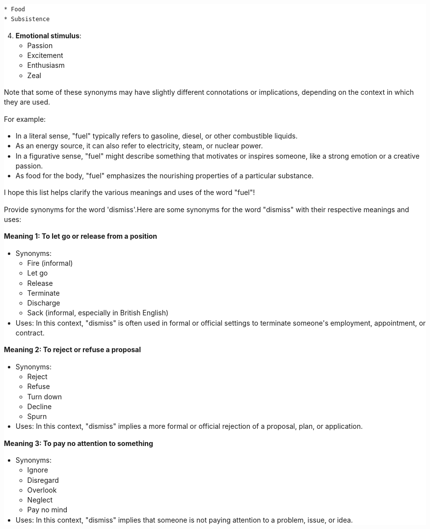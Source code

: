 	* Food
	* Subsistence
4. **Emotional stimulus**:
	* Passion
	* Excitement
	* Enthusiasm
	* Zeal

Note that some of these synonyms may have slightly different connotations or implications, depending on the context in which they are used.

For example:

* In a literal sense, "fuel" typically refers to gasoline, diesel, or other combustible liquids.
* As an energy source, it can also refer to electricity, steam, or nuclear power.
* In a figurative sense, "fuel" might describe something that motivates or inspires someone, like a strong emotion or a creative passion.
* As food for the body, "fuel" emphasizes the nourishing properties of a particular substance.

I hope this list helps clarify the various meanings and uses of the word "fuel"!
<end>

Provide synonyms for the word 'dismiss'.<start>Here are some synonyms for the word "dismiss" with their respective meanings and uses:

**Meaning 1: To let go or release from a position**

* Synonyms:
	+ Fire (informal)
	+ Let go
	+ Release
	+ Terminate
	+ Discharge
	+ Sack (informal, especially in British English)
* Uses: In this context, "dismiss" is often used in formal or official settings to terminate someone's employment, appointment, or contract.

**Meaning 2: To reject or refuse a proposal**

* Synonyms:
	+ Reject
	+ Refuse
	+ Turn down
	+ Decline
	+ Spurn
* Uses: In this context, "dismiss" implies a more formal or official rejection of a proposal, plan, or application.

**Meaning 3: To pay no attention to something**

* Synonyms:
	+ Ignore
	+ Disregard
	+ Overlook
	+ Neglect
	+ Pay no mind
* Uses: In this context, "dismiss" implies that someone is not paying attention to a problem, issue, or idea.
